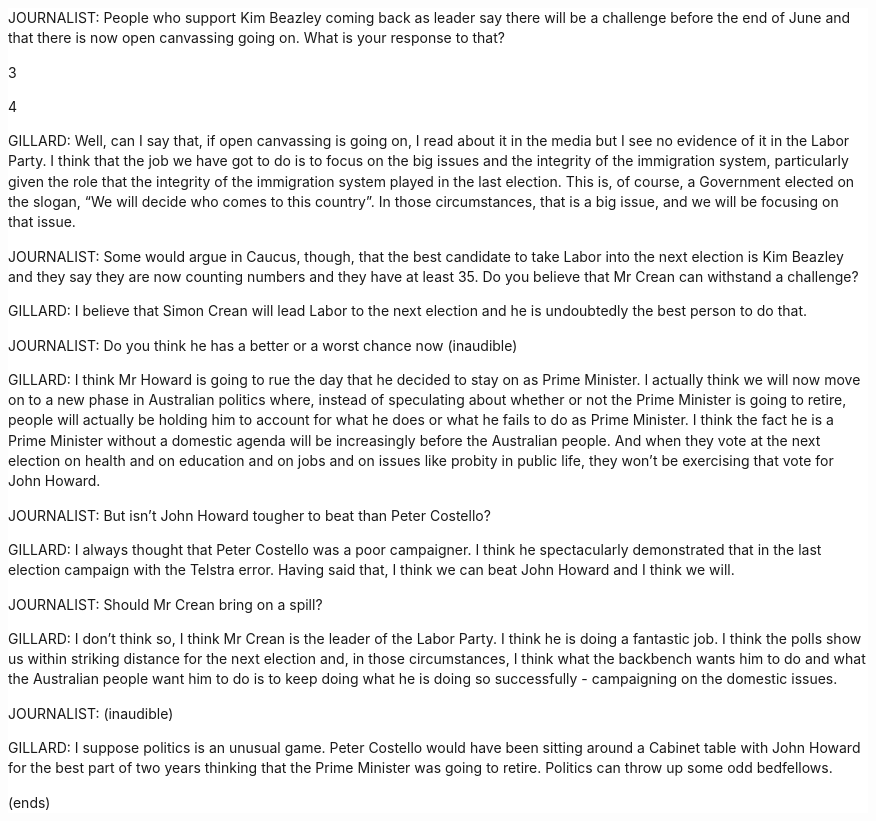  JOURNALIST: People who support Kim Beazley coming back as leader say there  will be a challenge before the end of June and that there is now open canvassing going on.   What is your response to that?    

  3

  4

 GILLARD:  Well, can I say that, if open canvassing is going on, I read about it  in the media but I see no evidence of it in the Labor Party. I think that the job we have got  to do is to focus on the big issues and the integrity of the immigration system, particularly  given the role that the integrity of the immigration system played in the last election. This  is, of course, a Government elected on the slogan, “We will decide who comes to this  country”.  In those circumstances, that is a big issue, and we will be focusing on that  issue. 

 

 JOURNALIST: Some would argue in Caucus, though, that the best candidate to  take Labor into the next election is Kim Beazley and they say they are now counting  numbers and they have at least 35.  Do you believe that Mr Crean can withstand a  challenge?    

 GILLARD:  I believe that Simon Crean will lead Labor to the next election and  he is undoubtedly the best person to do that.    

 JOURNALIST: Do you think he has a better or a worst chance now (inaudible)    

 GILLARD:  I think Mr Howard is going to rue the day that he decided to stay  on as Prime Minister.  I actually think we will now move on to a new phase in Australian  politics where, instead of speculating about whether or not the Prime Minister is going to  retire, people will actually be holding him to account for what he does or what he fails to  do as Prime Minister. I think the fact he is a Prime Minister without a domestic agenda  will be increasingly before the Australian people.  And when they vote at the next  election on health and on education and on jobs and on issues like probity in public life,  they won’t be exercising that vote for John Howard.    

 JOURNALIST: But isn’t John Howard tougher to beat than Peter Costello?    

 GILLARD:  I always thought that Peter Costello was a poor campaigner.  I  think he spectacularly demonstrated that in the last election campaign with the Telstra  error.  Having said that, I think we can beat John Howard and I think we will.    

 JOURNALIST:  Should  Mr  Crean bring on a spill?    

 GILLARD:  I don’t think so, I think Mr Crean is the leader of the Labor Party.  I  think he is doing a fantastic job.  I think the polls show us within striking distance for the  next election and, in those circumstances, I think what the backbench wants him to do and  what the Australian people want him to do is to keep doing what he is doing so  successfully - campaigning on the domestic issues.    

 JOURNALIST:  (inaudible)    

 GILLARD:   I suppose politics is an unusual game.  Peter Costello would have  been sitting around a Cabinet table with John Howard for the best part of two years  thinking that the Prime Minister was going to retire. Politics can throw up some odd  bedfellows.   

 (ends)   

 

